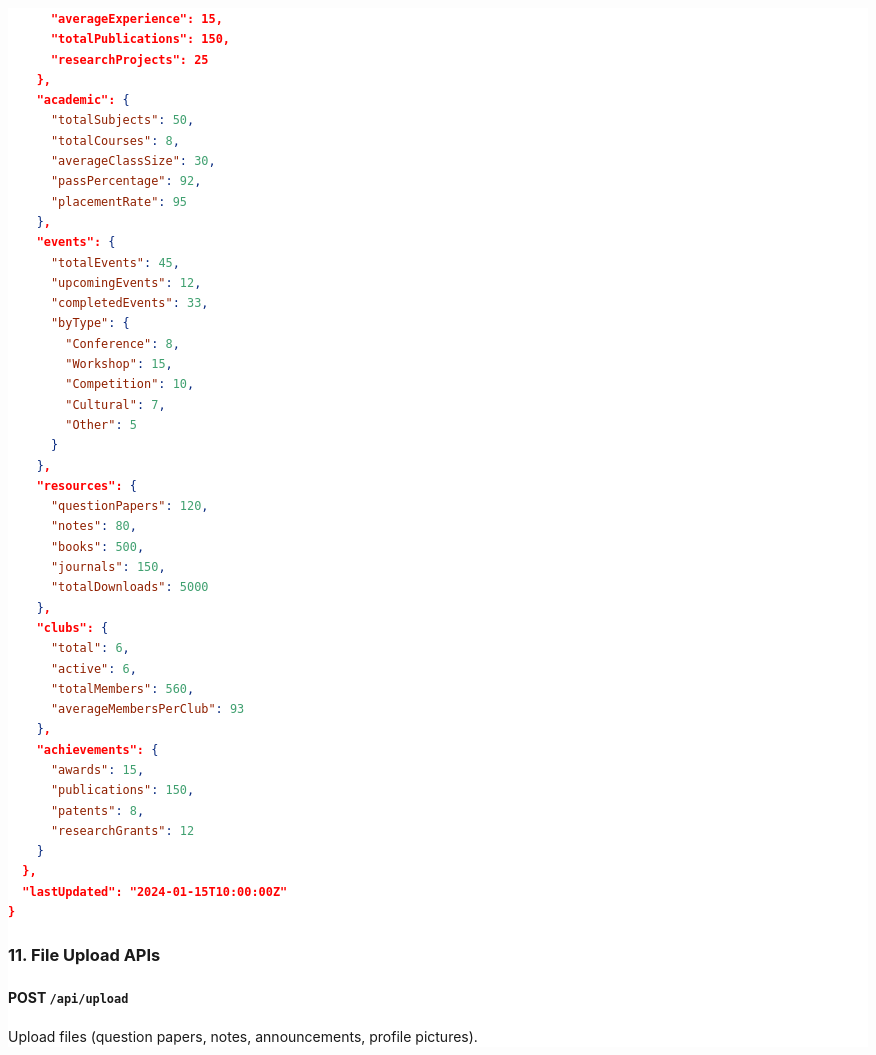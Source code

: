 ```json
      "averageExperience": 15,
      "totalPublications": 150,
      "researchProjects": 25
    },
    "academic": {
      "totalSubjects": 50,
      "totalCourses": 8,
      "averageClassSize": 30,
      "passPercentage": 92,
      "placementRate": 95
    },
    "events": {
      "totalEvents": 45,
      "upcomingEvents": 12,
      "completedEvents": 33,
      "byType": {
        "Conference": 8,
        "Workshop": 15,
        "Competition": 10,
        "Cultural": 7,
        "Other": 5
      }
    },
    "resources": {
      "questionPapers": 120,
      "notes": 80,
      "books": 500,
      "journals": 150,
      "totalDownloads": 5000
    },
    "clubs": {
      "total": 6,
      "active": 6,
      "totalMembers": 560,
      "averageMembersPerClub": 93
    },
    "achievements": {
      "awards": 15,
      "publications": 150,
      "patents": 8,
      "researchGrants": 12
    }
  },
  "lastUpdated": "2024-01-15T10:00:00Z"
}
```

### 11. File Upload APIs

#### POST `/api/upload`
Upload files (question papers, notes, announcements, profile pictures).
